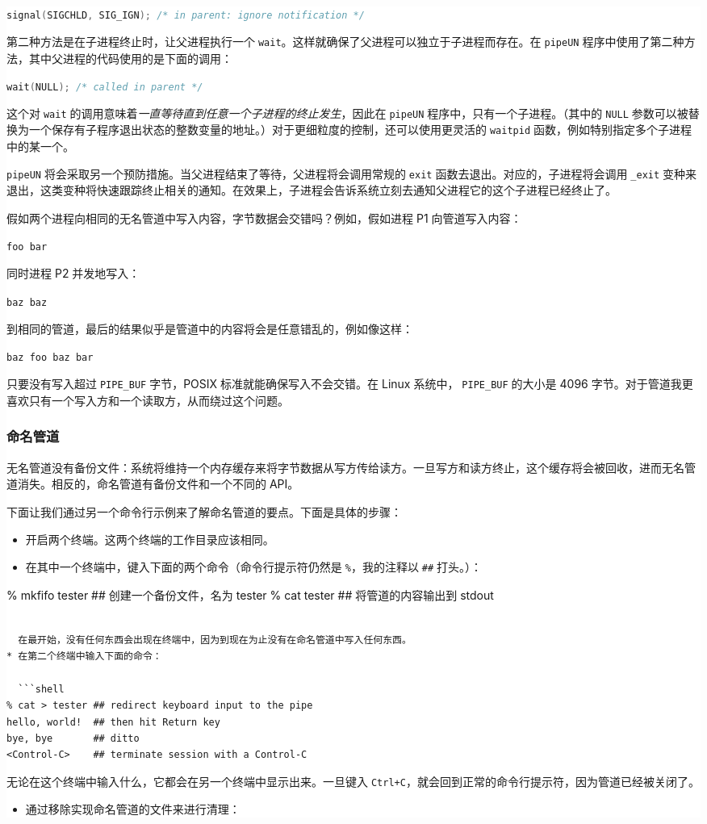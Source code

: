 ```c
signal(SIGCHLD, SIG_IGN); /* in parent: ignore notification */
```

第二种方法是在子进程终止时，让父进程执行一个 `wait`。这样就确保了父进程可以独立于子进程而存在。在 `pipeUN` 程序中使用了第二种方法，其中父进程的代码使用的是下面的调用：

```c
wait(NULL); /* called in parent */
```

这个对 `wait` 的调用意味着*一直等待直到任意一个子进程的终止发生*，因此在 `pipeUN` 程序中，只有一个子进程。（其中的 `NULL` 参数可以被替换为一个保存有子程序退出状态的整数变量的地址。）对于更细粒度的控制，还可以使用更灵活的 `waitpid` 函数，例如特别指定多个子进程中的某一个。

`pipeUN` 将会采取另一个预防措施。当父进程结束了等待，父进程将会调用常规的 `exit` 函数去退出。对应的，子进程将会调用 `_exit` 变种来退出，这类变种将快速跟踪终止相关的通知。在效果上，子进程会告诉系统立刻去通知父进程它的这个子进程已经终止了。 

假如两个进程向相同的无名管道中写入内容，字节数据会交错吗？例如，假如进程 P1 向管道写入内容：

```
foo bar
```

同时进程 P2 并发地写入：

```
baz baz
```

到相同的管道，最后的结果似乎是管道中的内容将会是任意错乱的，例如像这样：

```
baz foo baz bar
```

只要没有写入超过 `PIPE_BUF` 字节，POSIX 标准就能确保写入不会交错。在 Linux 系统中， `PIPE_BUF` 的大小是 4096 字节。对于管道我更喜欢只有一个写入方和一个读取方，从而绕过这个问题。

### 命名管道

无名管道没有备份文件：系统将维持一个内存缓存来将字节数据从写方传给读方。一旦写方和读方终止，这个缓存将会被回收，进而无名管道消失。相反的，命名管道有备份文件和一个不同的 API。

下面让我们通过另一个命令行示例来了解命名管道的要点。下面是具体的步骤：

* 开启两个终端。这两个终端的工作目录应该相同。
* 在其中一个终端中，键入下面的两个命令（命令行提示符仍然是 `%`，我的注释以 `##` 打头。）：

  ```shell
% mkfifo tester ## 创建一个备份文件，名为 tester
% cat tester    ## 将管道的内容输出到 stdout 
```

  在最开始，没有任何东西会出现在终端中，因为到现在为止没有在命名管道中写入任何东西。
* 在第二个终端中输入下面的命令：

  ```shell
% cat > tester ## redirect keyboard input to the pipe
hello, world!  ## then hit Return key
bye, bye       ## ditto
<Control-C>    ## terminate session with a Control-C
```

  无论在这个终端中输入什么，它都会在另一个终端中显示出来。一旦键入 `Ctrl+C`，就会回到正常的命令行提示符，因为管道已经被关闭了。
* 通过移除实现命名管道的文件来进行清理：
